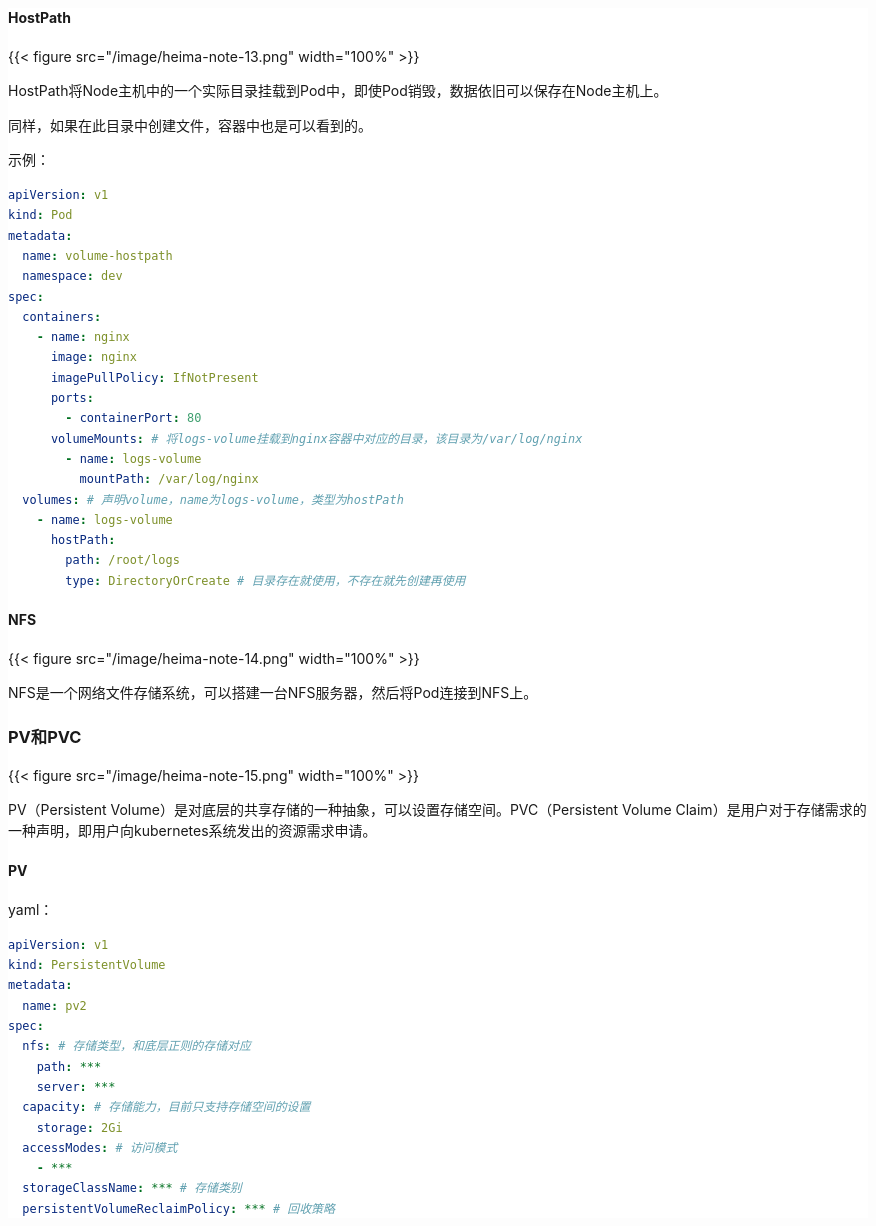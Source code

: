 #### HostPath

{{< figure src="/image/heima-note-13.png" width="100%" >}}

HostPath将Node主机中的一个实际目录挂载到Pod中，即使Pod销毁，数据依旧可以保存在Node主机上。

同样，如果在此目录中创建文件，容器中也是可以看到的。

示例：

```yaml
apiVersion: v1
kind: Pod
metadata:
  name: volume-hostpath
  namespace: dev
spec:
  containers:
    - name: nginx
      image: nginx
      imagePullPolicy: IfNotPresent
      ports:
        - containerPort: 80
      volumeMounts: # 将logs-volume挂载到nginx容器中对应的目录，该目录为/var/log/nginx
        - name: logs-volume
          mountPath: /var/log/nginx
  volumes: # 声明volume，name为logs-volume，类型为hostPath
    - name: logs-volume
      hostPath:
        path: /root/logs
        type: DirectoryOrCreate # 目录存在就使用，不存在就先创建再使用
```

#### NFS

{{< figure src="/image/heima-note-14.png" width="100%" >}}

NFS是一个网络文件存储系统，可以搭建一台NFS服务器，然后将Pod连接到NFS上。

### PV和PVC

{{< figure src="/image/heima-note-15.png" width="100%" >}}

PV（Persistent Volume）是对底层的共享存储的一种抽象，可以设置存储空间。PVC（Persistent Volume Claim）是用户对于存储需求的一种声明，即用户向kubernetes系统发出的资源需求申请。

#### PV

yaml：

```yaml
apiVersion: v1
kind: PersistentVolume
metadata:
  name: pv2
spec:
  nfs: # 存储类型，和底层正则的存储对应
    path: ***
    server: ***
  capacity: # 存储能力，目前只支持存储空间的设置
    storage: 2Gi
  accessModes: # 访问模式
    - ***
  storageClassName: *** # 存储类别
  persistentVolumeReclaimPolicy: *** # 回收策略
```
